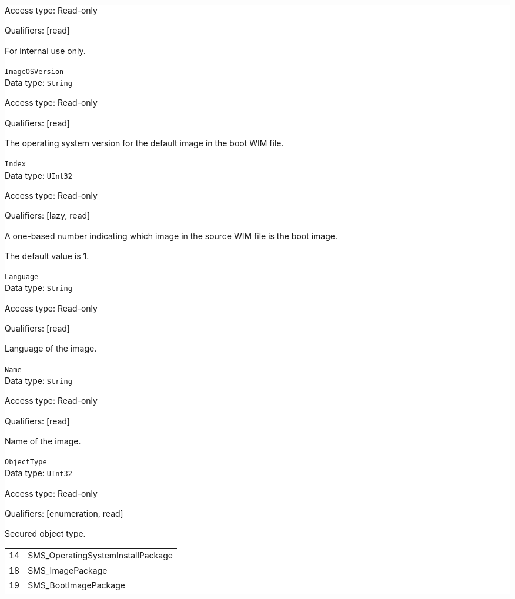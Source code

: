  Access type: Read-only  
  
 Qualifiers: [read]  
  
 For internal use only.  
  
 `ImageOSVersion`  
 Data type: `String`  
  
 Access type: Read-only  
  
 Qualifiers: [read]  
  
 The operating system version for the default image in the boot WIM file.  
  
 `Index`  
 Data type: `UInt32`  
  
 Access type: Read-only  
  
 Qualifiers: [lazy, read]  
  
 A one-based number indicating which image in the source WIM file is the boot image.  
  
 The default value is 1.  
  
 `Language`  
 Data type: `String`  
  
 Access type: Read-only  
  
 Qualifiers: [read]  
  
 Language of the image.  
  
 `Name`  
 Data type: `String`  
  
 Access type: Read-only  
  
 Qualifiers: [read]  
  
 Name of the image.  
  
 `ObjectType`  
 Data type: `UInt32`  
  
 Access type: Read-only  
  
 Qualifiers: [enumeration, read]  
  
 Secured object type.  
  
|||  
|-|-|  
|14|SMS_OperatingSystemInstallPackage|  
|18|SMS_ImagePackage|  
|19|SMS_BootImagePackage|  
  